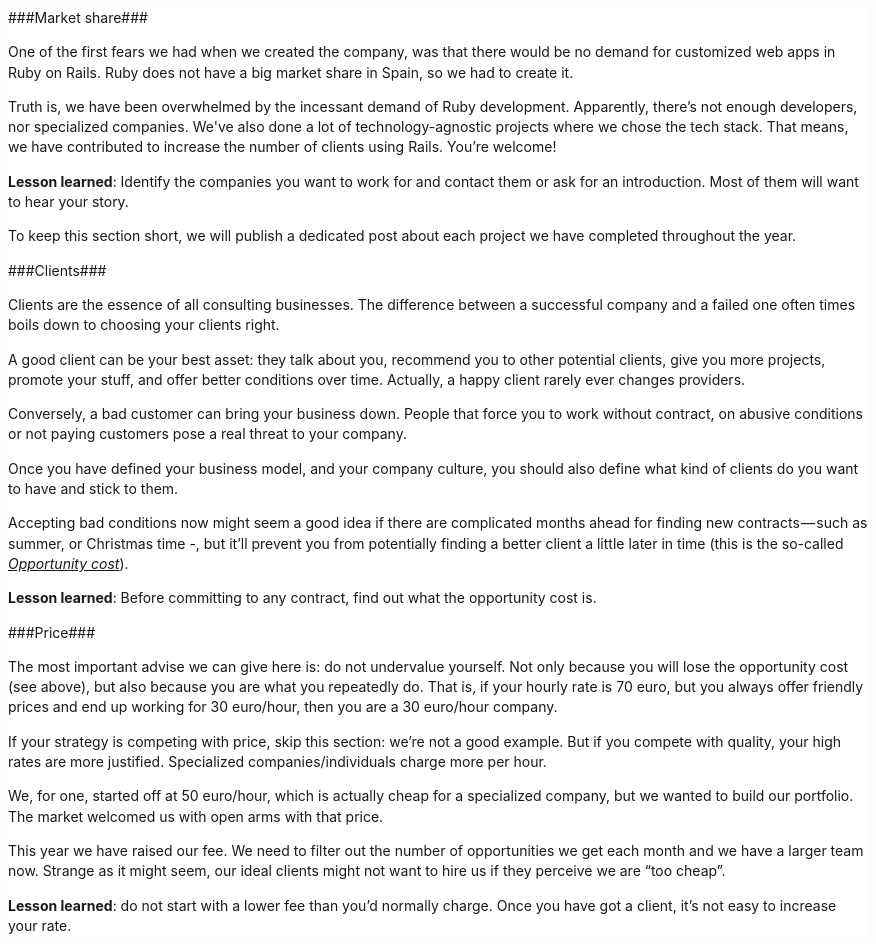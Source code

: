 ###Market share###

One of the first fears we had when we created the company, was that there would be no demand for customized web apps in Ruby on Rails. Ruby does not have a big market share in Spain, so we had to create it.

Truth is, we have been overwhelmed by the incessant demand of Ruby development. Apparently, there’s not enough developers, nor specialized companies. We've also done a lot of technology-agnostic projects where we chose the tech stack. That means, we have contributed to increase the number of clients using Rails. You’re welcome!

<strong>Lesson learned</strong>: Identify the companies you want to work for and contact them or ask for an introduction. Most of them will want to hear your story. 

To keep this section short, we will publish a dedicated post about each project we have completed throughout the year.

###Clients###

Clients are the essence of all consulting businesses. The difference between a successful company and a failed one often times boils down to choosing your clients right.

A good client can be your best asset: they talk about you, recommend you to other potential clients, give you more projects, promote your stuff, and offer better conditions over time. Actually, a happy client rarely ever changes providers.

Conversely, a bad customer can bring your business down. People that force you to work without contract, on abusive conditions or not paying customers pose a real threat to your company.

Once you have defined your business model, and your company culture, you should also define what kind of clients do you want to have and stick to them.

Accepting bad conditions now might seem a good idea if there are complicated months ahead for finding new contracts — such as summer, or Christmas time -, but it’ll prevent you from potentially finding a better client a little later in time (this is the so-called <i><a href="http://en.wikipedia.org/wiki/Opportunity_cost" target="_blank" title="Opportunity cost">Opportunity cost</a></i>).

<strong>Lesson learned</strong>: Before committing to any contract, find out what the opportunity cost is.

###Price###

The most important advise we can give here is: do not undervalue yourself. Not only because you will lose the opportunity cost (see above), but also because you are what you repeatedly do. That is, if your hourly rate is 70 euro, but you always offer friendly prices and end up working for 30 euro/hour, then you are a 30 euro/hour company.

If your strategy is competing with price, skip this section: we’re not a good example. But if you compete with quality, your high rates are more justified. Specialized companies/individuals charge more per hour.

We, for one, started off at 50 euro/hour, which is actually cheap for a specialized company, but we wanted to build our portfolio. The market welcomed us with open arms with that price.

This year we have raised our fee. We need to filter out the number of opportunities we get each month and we have a larger team now. Strange as it might seem, our ideal clients might not want to hire us if they perceive we are “too cheap”.

<strong>Lesson learned</strong>: do not start with a lower fee than you’d normally charge. Once you have got a client, it’s not easy to increase your rate.
